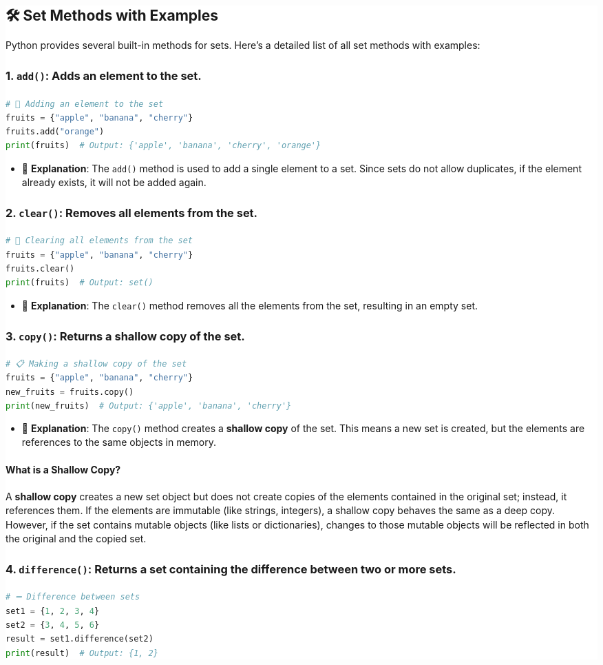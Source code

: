 ## 🛠️ Set Methods with Examples

Python provides several built-in methods for sets. Here’s a detailed list of all set methods with examples:

### 1. **`add()`**: Adds an element to the set.

```python
# 🍎 Adding an element to the set
fruits = {"apple", "banana", "cherry"}
fruits.add("orange")
print(fruits)  # Output: {'apple', 'banana', 'cherry', 'orange'}
```

- 📝 **Explanation**: The `add()` method is used to add a single element to a set. Since sets do not allow duplicates, if the element already exists, it will not be added again.

### 2. **`clear()`**: Removes all elements from the set.

```python
# 🧹 Clearing all elements from the set
fruits = {"apple", "banana", "cherry"}
fruits.clear()
print(fruits)  # Output: set()
```

- 📝 **Explanation**: The `clear()` method removes all the elements from the set, resulting in an empty set.

### 3. **`copy()`**: Returns a shallow copy of the set.

```python
# 📋 Making a shallow copy of the set
fruits = {"apple", "banana", "cherry"}
new_fruits = fruits.copy()
print(new_fruits)  # Output: {'apple', 'banana', 'cherry'}
```

- 📝 **Explanation**: The `copy()` method creates a **shallow copy** of the set. This means a new set is created, but the elements are references to the same objects in memory.

#### What is a Shallow Copy?

A **shallow copy** creates a new set object but does not create copies of the elements contained in the original set; instead, it references them. If the elements are immutable (like strings, integers), a shallow copy behaves the same as a deep copy. However, if the set contains mutable objects (like lists or dictionaries), changes to those mutable objects will be reflected in both the original and the copied set.

### 4. **`difference()`**: Returns a set containing the difference between two or more sets.

```python
# ➖ Difference between sets
set1 = {1, 2, 3, 4}
set2 = {3, 4, 5, 6}
result = set1.difference(set2)
print(result)  # Output: {1, 2}
```
